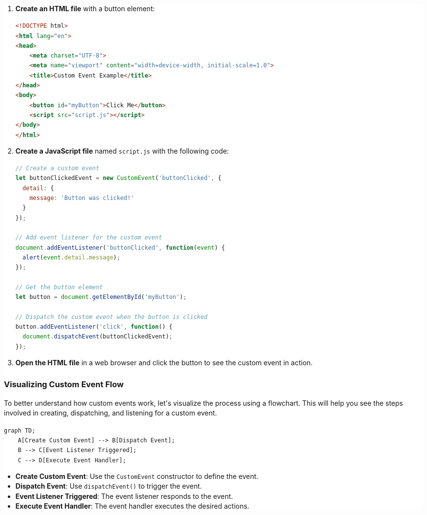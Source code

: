 1. **Create an HTML file** with a button element:

    ```html
    <!DOCTYPE html>
    <html lang="en">
    <head>
        <meta charset="UTF-8">
        <meta name="viewport" content="width=device-width, initial-scale=1.0">
        <title>Custom Event Example</title>
    </head>
    <body>
        <button id="myButton">Click Me</button>
        <script src="script.js"></script>
    </body>
    </html>
    ```

2. **Create a JavaScript file** named `script.js` with the following code:

    ```javascript
    // Create a custom event
    let buttonClickedEvent = new CustomEvent('buttonClicked', {
      detail: {
        message: 'Button was clicked!'
      }
    });

    // Add event listener for the custom event
    document.addEventListener('buttonClicked', function(event) {
      alert(event.detail.message);
    });

    // Get the button element
    let button = document.getElementById('myButton');

    // Dispatch the custom event when the button is clicked
    button.addEventListener('click', function() {
      document.dispatchEvent(buttonClickedEvent);
    });
    ```

3. **Open the HTML file** in a web browser and click the button to see the custom event in action.

### Visualizing Custom Event Flow

To better understand how custom events work, let's visualize the process using a flowchart. This will help you see the steps involved in creating, dispatching, and listening for a custom event.

```mermaid
graph TD;
    A[Create Custom Event] --> B[Dispatch Event];
    B --> C[Event Listener Triggered];
    C --> D[Execute Event Handler];
```

- **Create Custom Event**: Use the `CustomEvent` constructor to define the event.
- **Dispatch Event**: Use `dispatchEvent()` to trigger the event.
- **Event Listener Triggered**: The event listener responds to the event.
- **Execute Event Handler**: The event handler executes the desired actions.
